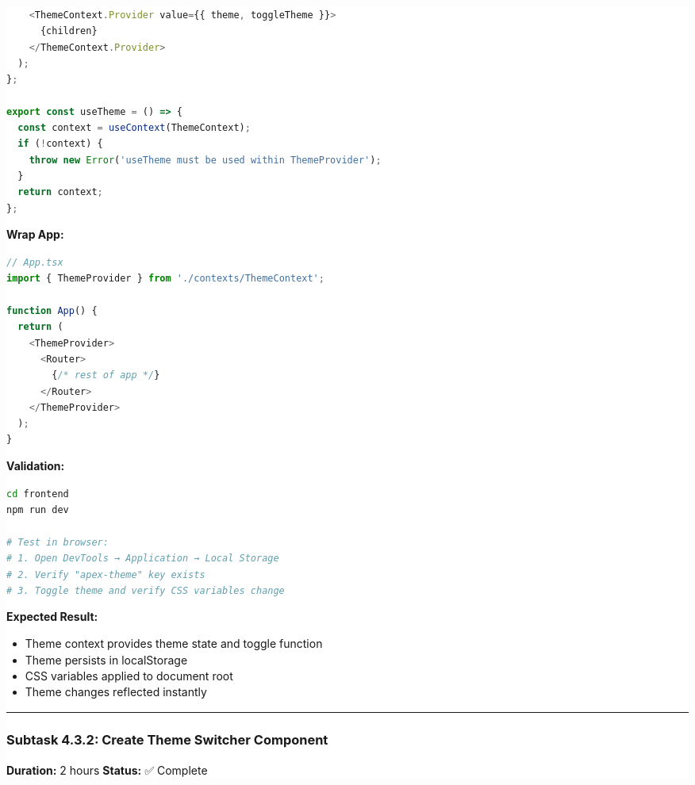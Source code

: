 ```typescript
    <ThemeContext.Provider value={{ theme, toggleTheme }}>
      {children}
    </ThemeContext.Provider>
  );
};

export const useTheme = () => {
  const context = useContext(ThemeContext);
  if (!context) {
    throw new Error('useTheme must be used within ThemeProvider');
  }
  return context;
};
```

**Wrap App:**
```typescript
// App.tsx
import { ThemeProvider } from './contexts/ThemeContext';

function App() {
  return (
    <ThemeProvider>
      <Router>
        {/* rest of app */}
      </Router>
    </ThemeProvider>
  );
}
```

**Validation:**
```bash
cd frontend
npm run dev

# Test in browser:
# 1. Open DevTools → Application → Local Storage
# 2. Verify "apex-theme" key exists
# 3. Toggle theme and verify CSS variables change
```

**Expected Result:**
- Theme context provides theme state and toggle function
- Theme persists in localStorage
- CSS variables applied to document root
- Theme changes reflected instantly

---

### Subtask 4.3.2: Create Theme Switcher Component

**Duration:** 2 hours
**Status:** ✅ Complete
